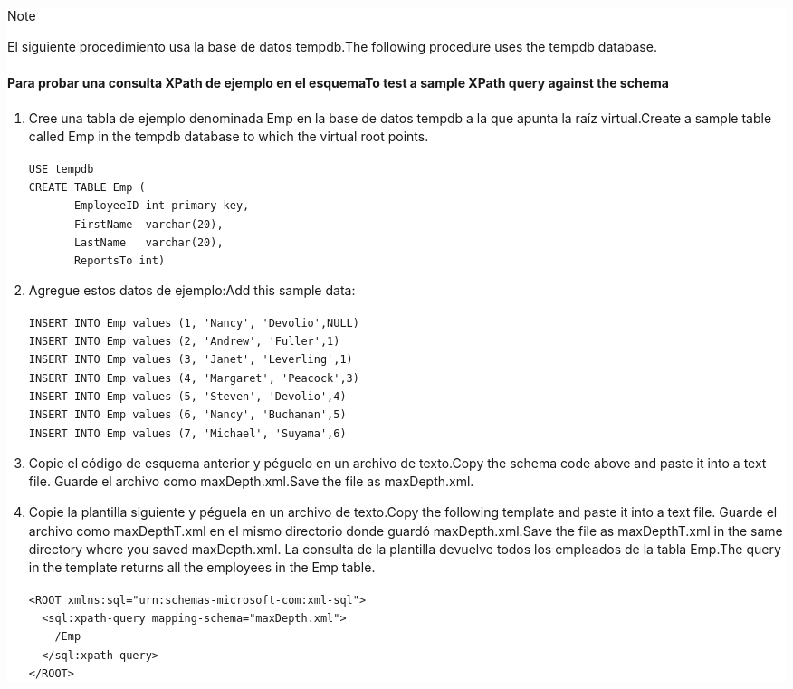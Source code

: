 > [!NOTE]  
>  <span data-ttu-id="202d3-126">El siguiente procedimiento usa la base de datos tempdb.</span><span class="sxs-lookup"><span data-stu-id="202d3-126">The following procedure uses the tempdb database.</span></span>  
  
#### <a name="to-test-a-sample-xpath-query-against-the-schema"></a><span data-ttu-id="202d3-127">Para probar una consulta XPath de ejemplo en el esquema</span><span class="sxs-lookup"><span data-stu-id="202d3-127">To test a sample XPath query against the schema</span></span>  
  
1.  <span data-ttu-id="202d3-128">Cree una tabla de ejemplo denominada Emp en la base de datos tempdb a la que apunta la raíz virtual.</span><span class="sxs-lookup"><span data-stu-id="202d3-128">Create a sample table called Emp in the tempdb database to which the virtual root points.</span></span>  
  
    ```  
    USE tempdb  
    CREATE TABLE Emp (  
           EmployeeID int primary key,   
           FirstName  varchar(20),   
           LastName   varchar(20),   
           ReportsTo int)  
    ```  
  
2.  <span data-ttu-id="202d3-129">Agregue estos datos de ejemplo:</span><span class="sxs-lookup"><span data-stu-id="202d3-129">Add this sample data:</span></span>  
  
    ```  
    INSERT INTO Emp values (1, 'Nancy', 'Devolio',NULL)  
    INSERT INTO Emp values (2, 'Andrew', 'Fuller',1)  
    INSERT INTO Emp values (3, 'Janet', 'Leverling',1)  
    INSERT INTO Emp values (4, 'Margaret', 'Peacock',3)  
    INSERT INTO Emp values (5, 'Steven', 'Devolio',4)  
    INSERT INTO Emp values (6, 'Nancy', 'Buchanan',5)  
    INSERT INTO Emp values (7, 'Michael', 'Suyama',6)  
    ```  
  
3.  <span data-ttu-id="202d3-130">Copie el código de esquema anterior y péguelo en un archivo de texto.</span><span class="sxs-lookup"><span data-stu-id="202d3-130">Copy the schema code above and paste it into a text file.</span></span> <span data-ttu-id="202d3-131">Guarde el archivo como maxDepth.xml.</span><span class="sxs-lookup"><span data-stu-id="202d3-131">Save the file as maxDepth.xml.</span></span>  
  
4.  <span data-ttu-id="202d3-132">Copie la plantilla siguiente y péguela en un archivo de texto.</span><span class="sxs-lookup"><span data-stu-id="202d3-132">Copy the following template and paste it into a text file.</span></span> <span data-ttu-id="202d3-133">Guarde el archivo como maxDepthT.xml en el mismo directorio donde guardó maxDepth.xml.</span><span class="sxs-lookup"><span data-stu-id="202d3-133">Save the file as maxDepthT.xml in the same directory where you saved maxDepth.xml.</span></span> <span data-ttu-id="202d3-134">La consulta de la plantilla devuelve todos los empleados de la tabla Emp.</span><span class="sxs-lookup"><span data-stu-id="202d3-134">The query in the template returns all the employees in the Emp table.</span></span>  
  
    ```  
    <ROOT xmlns:sql="urn:schemas-microsoft-com:xml-sql">  
      <sql:xpath-query mapping-schema="maxDepth.xml">  
        /Emp  
      </sql:xpath-query>  
    </ROOT>  
    ```  
  